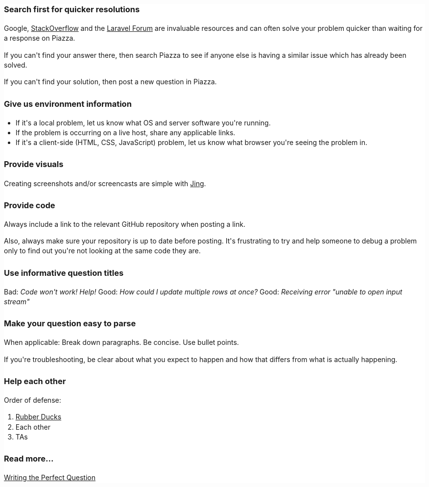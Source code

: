 

### Search first for quicker resolutions
Google, [StackOverflow](http://stackoverflow.com) and the [Laravel Forum](http://laravel.io/forum) are invaluable resources and can often solve your problem quicker than waiting for a response on Piazza.

If you can't find your answer there, then search Piazza to see if anyone else is having a similar issue which has already been solved.

If you can't find your solution, then post a new question in Piazza.

### Give us environment information
* If it's a local problem, let us know what OS and server software you're running.
* If the problem is occurring on a live host, share any applicable links.
* If it's a client-side (HTML, CSS, JavaScript) problem, let us know what browser you're seeing the problem in.

### Provide visuals
Creating screenshots and/or screencasts are simple with [Jing](http://www.techsmith.com/jing.html).

### Provide code
Always include a link to the relevant GitHub repository when posting a link.

Also, always make sure your repository is up to date before posting. It's frustrating to try and help someone to debug a problem only to find out you're not looking at the same code they are.

### Use informative question titles
Bad: *Code won't work! Help!*
Good: *How could I update multiple rows at once?*
Good: *Receiving error "unable to open input stream"*

### Make your question easy to parse
When applicable: Break down paragraphs. Be concise. Use bullet points.

If you're troubleshooting, be clear about what you expect to happen and how that differs from what is actually happening.


### Help each other
Order of defense:

1. [Rubber Ducks](http://en.wikipedia.org/wiki/Rubber_duck_debugging)
2. Each other
3. TAs

### Read more...

[Writing the Perfect Question](http://codeblog.jonskeet.uk/2010/08/29/writing-the-perfect-question/)



